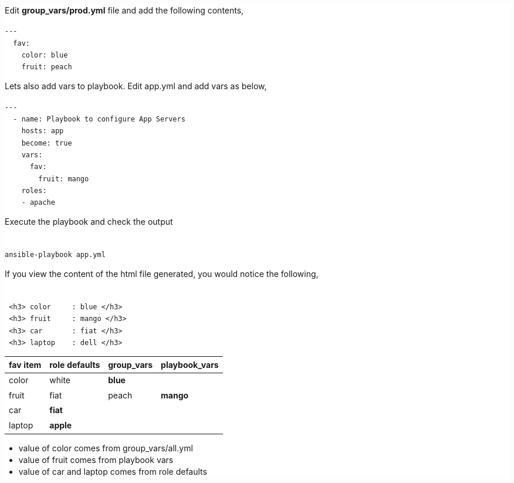 Edit **group_vars/prod.yml** file and add the following contents,  

```
---
  fav:
    color: blue
    fruit: peach

```

Lets also add vars to playbook. Edit app.yml and add vars as below,  

```
---
  - name: Playbook to configure App Servers
    hosts: app
    become: true
    vars:
      fav:
        fruit: mango
    roles:
    - apache

```

Execute the playbook and check the output  

```

ansible-playbook app.yml

```

If you view the content of the html file generated, you would notice the following,  

```

 <h3> color     : blue </h3>
 <h3> fruit     : mango </h3>
 <h3> car       : fiat </h3>
 <h3> laptop    : dell </h3>

```


| fav item | role defaults     | group_vars     | playbook_vars |
| :------------- | :------------- | :------------- | :------------- |
| color | white | **blue** |   |
| fruit | fiat      |  peach     | **mango** |
| car | **fiat**       |        |  |
| laptop | **apple**       |        |  |

  * value of color comes from group_vars/all.yml  
  * value of fruit comes from playbook vars  
  * value of car and laptop comes from role defaults  
